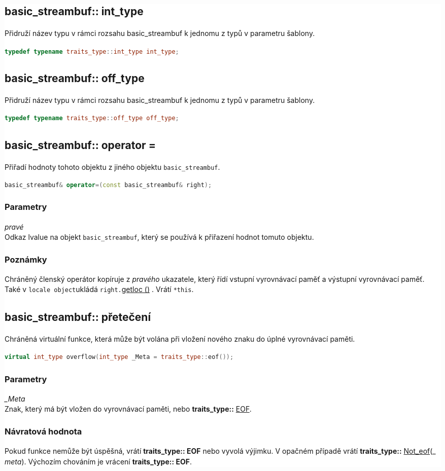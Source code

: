 ## <a name="int_type"></a>basic_streambuf:: int_type

Přidruží název typu v rámci rozsahu basic_streambuf k jednomu z typů v parametru šablony.

```cpp
typedef typename traits_type::int_type int_type;
```

## <a name="off_type"></a>basic_streambuf:: off_type

Přidruží název typu v rámci rozsahu basic_streambuf k jednomu z typů v parametru šablony.

```cpp
typedef typename traits_type::off_type off_type;
```

## <a name="op_eq"></a>basic_streambuf:: operator =

Přiřadí hodnoty tohoto objektu z jiného objektu `basic_streambuf`.

```cpp
basic_streambuf& operator=(const basic_streambuf& right);
```

### <a name="parameters"></a>Parametry

*pravé*\
Odkaz lvalue na objekt `basic_streambuf`, který se používá k přiřazení hodnot tomuto objektu.

### <a name="remarks"></a>Poznámky

Chráněný členský operátor kopíruje z *pravého* ukazatele, který řídí vstupní vyrovnávací paměť a výstupní vyrovnávací paměť. Také v `locale object`ukládá `right.`[getloc ()](#getloc) . Vrátí `*this`.

## <a name="overflow"></a>basic_streambuf:: přetečení

Chráněná virtuální funkce, která může být volána při vložení nového znaku do úplné vyrovnávací paměti.

```cpp
virtual int_type overflow(int_type _Meta = traits_type::eof());
```

### <a name="parameters"></a>Parametry

*_Meta*\
Znak, který má být vložen do vyrovnávací paměti, nebo **traits_type::** [EOF](../standard-library/char-traits-struct.md#eof).

### <a name="return-value"></a>Návratová hodnota

Pokud funkce nemůže být úspěšná, vrátí **traits_type:: EOF** nebo vyvolá výjimku. V opačném případě vrátí **traits_type::** [Not_eof](../standard-library/char-traits-struct.md#not_eof)(_ *meta*). Výchozím chováním je vrácení **traits_type:: EOF**.

